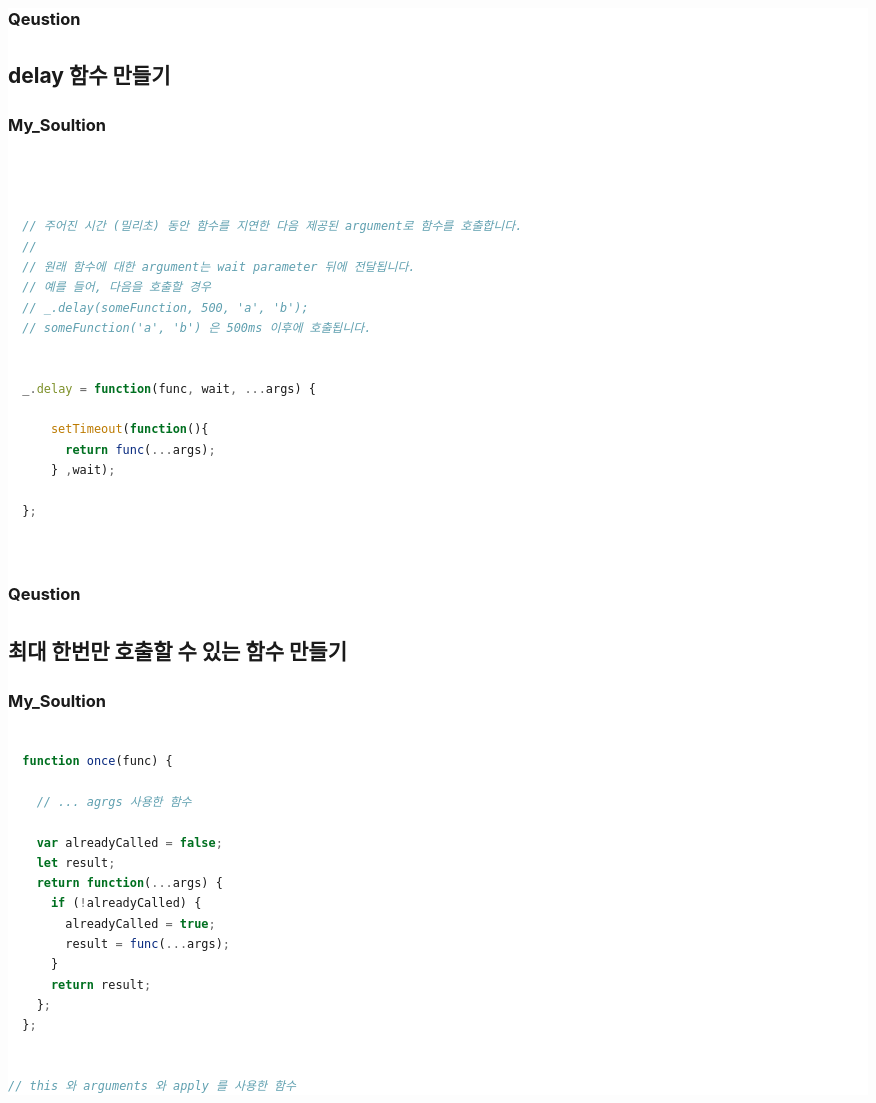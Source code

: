 


### Qeustion


## delay 함수 만들기 


### My_Soultion

```js



  // 주어진 시간 (밀리초) 동안 함수를 지연한 다음 제공된 argument로 함수를 호출합니다.
  //
  // 원래 함수에 대한 argument는 wait parameter 뒤에 전달됩니다.
  // 예를 들어, 다음을 호출할 경우
  // _.delay(someFunction, 500, 'a', 'b');
  // someFunction('a', 'b') 은 500ms 이후에 호출됩니다.


  _.delay = function(func, wait, ...args) {

      setTimeout(function(){
        return func(...args);
      } ,wait);

  };




```



### Qeustion


## 최대 한번만 호출할 수 있는 함수 만들기 


### My_Soultion

```js
 
  function once(func) {
 
    // ... agrgs 사용한 함수 

    var alreadyCalled = false;
    let result;
    return function(...args) {
      if (!alreadyCalled) {
        alreadyCalled = true;
        result = func(...args);
      }
      return result;
    };
  };


// this 와 arguments 와 apply 를 사용한 함수 

```